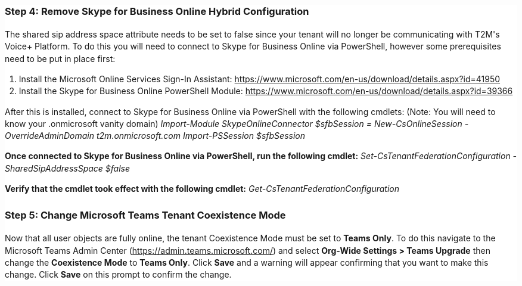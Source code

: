 
### Step 4: Remove Skype for Business Online Hybrid Configuration

The shared sip address space attribute needs to be set to false since your tenant will no longer be communicating with T2M's Voice+ Platform. To do this you will need to connect to Skype for Business Online via PowerShell, however some prerequisites need to be put in place first:
  1. Install the Microsoft Online Services Sign-In Assistant: https://www.microsoft.com/en-us/download/details.aspx?id=41950
  2. Install the Skype for Business Online PowerShell Module: https://www.microsoft.com/en-us/download/details.aspx?id=39366

After this is installed, connect to Skype for Business Online via PowerShell with the following cmdlets: (Note: You will need to know your .onmicrosoft vanity domain)
*Import-Module SkypeOnlineConnector*
*$sfbSession = New-CsOnlineSession -OverrideAdminDomain t2m.onmicrosoft.com*
*Import-PSSession $sfbSession*

**Once connected to Skype for Business Online via PowerShell, run the following cmdlet:**
*Set-CsTenantFederationConfiguration -SharedSipAddressSpace $false*

**Verify that the cmdlet took effect with the following cmdlet:**
*Get-CsTenantFederationConfiguration*


### Step 5: Change Microsoft Teams Tenant Coexistence Mode

Now that all user objects are fully online, the tenant Coexistence Mode must be set to **Teams Only**. To do this navigate to the Microsoft Teams Admin Center (https://admin.teams.microsoft.com/) and select **Org-Wide Settings > Teams Upgrade** then change the **Coexistence Mode** to **Teams Only**. Click **Save** and a warning will appear confirming that you want to make this change. Click **Save** on this prompt to confirm the change.
